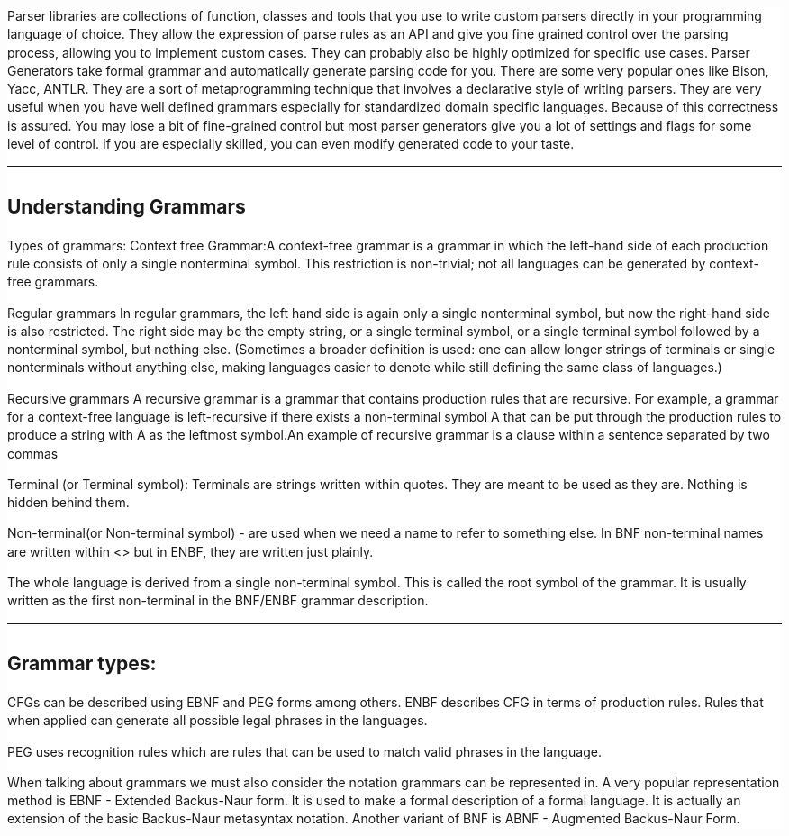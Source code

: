 Parser libraries are collections of function, classes and tools that you use to write custom parsers directly in your programming language of choice. They allow the expression of parse rules as an API and give you fine grained control over the parsing process, allowing you to implement custom cases. They can probably also be highly optimized for specific use cases.
Parser Generators take formal grammar and automatically generate parsing code for you. There are some very popular ones like Bison, Yacc, ANTLR. They are a sort of metaprogramming technique that involves a declarative style of writing parsers. They are very useful when you have well defined grammars especially for standardized domain specific languages. Because of this correctness is assured. You may lose a bit of fine-grained control but most parser generators give you a lot of settings and flags for some level of control. If you are especially skilled, you can even modify generated code to your taste. 

------------
Understanding Grammars
--------------

Types of grammars:
Context free Grammar:A context-free grammar is a grammar in which the left-hand side of each production rule consists of only a single nonterminal symbol. This restriction is non-trivial; not all languages can be generated by context-free grammars.

Regular grammars
In regular grammars, the left hand side is again only a single nonterminal symbol, but now the right-hand side is also restricted. The right side may be the empty string, or a single terminal symbol, or a single terminal symbol followed by a nonterminal symbol, but nothing else. (Sometimes a broader definition is used: one can allow longer strings of terminals or single nonterminals without anything else, making languages easier to denote while still defining the same class of languages.)

Recursive grammars
A recursive grammar is a grammar that contains production rules that are recursive. For example, a grammar for a context-free language is left-recursive if there exists a non-terminal symbol A that can be put through the production rules to produce a string with A as the leftmost symbol.An example of recursive grammar is a clause within a sentence separated by two commas


Terminal (or Terminal symbol): Terminals are strings written within quotes. They are meant to be used as they are. Nothing is hidden behind them.

Non-terminal(or Non-terminal symbol) - are used when we need a name to refer to something else. In BNF non-terminal names are written within <> but in ENBF, they are written just plainly.

The whole language is derived from a single non-terminal symbol. This is called the root symbol of the grammar. It is usually written as the first non-terminal in the BNF/ENBF grammar description.

------------
Grammar types:
------------

CFGs can be described using  EBNF and  PEG forms among others. ENBF describes CFG in terms of production  rules. Rules that when applied  can generate all possible legal phrases  in the languages.

PEG uses recognition rules which are rules that can be used to match valid phrases in the language.

When talking about grammars we must also consider the notation grammars can be represented in. A very popular representation method is EBNF - Extended Backus-Naur form. It is used to make a formal description of a formal language. It is actually an extension of the basic Backus-Naur metasyntax notation. Another variant of BNF is ABNF - Augmented Backus-Naur Form.
